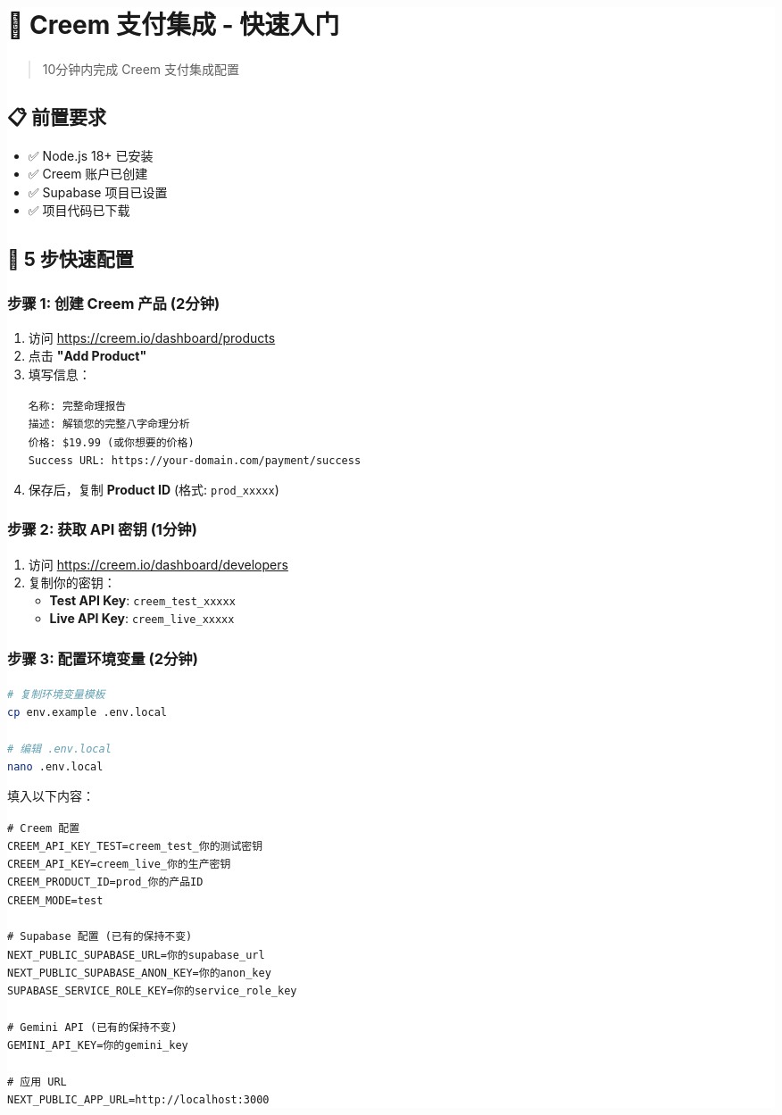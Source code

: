 # 🚀 Creem 支付集成 - 快速入门

> 10分钟内完成 Creem 支付集成配置

## 📋 前置要求

- ✅ Node.js 18+ 已安装
- ✅ Creem 账户已创建
- ✅ Supabase 项目已设置
- ✅ 项目代码已下载

## 🎯 5 步快速配置

### 步骤 1: 创建 Creem 产品 (2分钟)

1. 访问 https://creem.io/dashboard/products
2. 点击 **"Add Product"**
3. 填写信息：
   ```
   名称: 完整命理报告
   描述: 解锁您的完整八字命理分析
   价格: $19.99 (或你想要的价格)
   Success URL: https://your-domain.com/payment/success
   ```
4. 保存后，复制 **Product ID** (格式: `prod_xxxxx`)

### 步骤 2: 获取 API 密钥 (1分钟)

1. 访问 https://creem.io/dashboard/developers
2. 复制你的密钥：
   - **Test API Key**: `creem_test_xxxxx`
   - **Live API Key**: `creem_live_xxxxx`

### 步骤 3: 配置环境变量 (2分钟)

```bash
# 复制环境变量模板
cp env.example .env.local

# 编辑 .env.local
nano .env.local
```

填入以下内容：

```env
# Creem 配置
CREEM_API_KEY_TEST=creem_test_你的测试密钥
CREEM_API_KEY=creem_live_你的生产密钥
CREEM_PRODUCT_ID=prod_你的产品ID
CREEM_MODE=test

# Supabase 配置 (已有的保持不变)
NEXT_PUBLIC_SUPABASE_URL=你的supabase_url
NEXT_PUBLIC_SUPABASE_ANON_KEY=你的anon_key
SUPABASE_SERVICE_ROLE_KEY=你的service_role_key

# Gemini API (已有的保持不变)
GEMINI_API_KEY=你的gemini_key

# 应用 URL
NEXT_PUBLIC_APP_URL=http://localhost:3000
```
